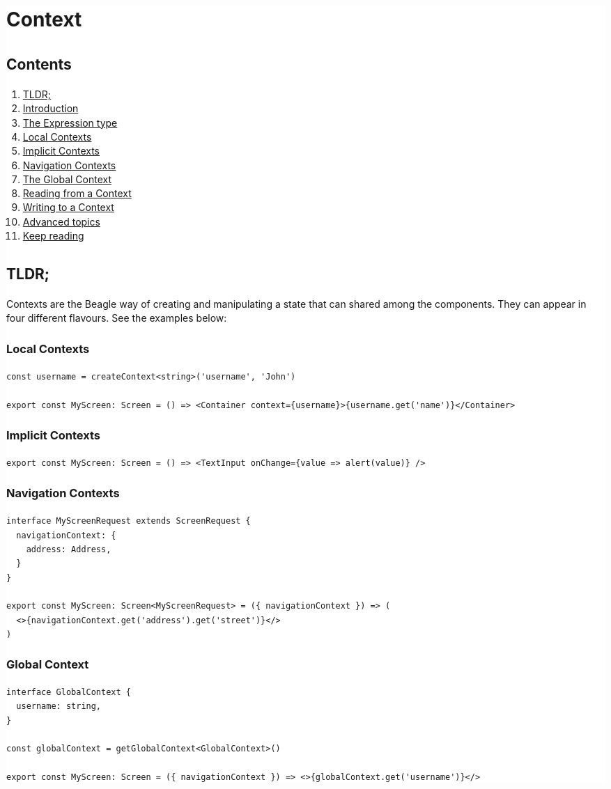 # Context

## Contents
1. [TLDR;](#TLDR)
1. [Introduction](#introduction)
1. [The Expression type](#the-expression-type)
1. [Local Contexts](#local-contexts)
1. [Implicit Contexts](#implicit-contexts)
1. [Navigation Contexts](#navigation-contexts)
1. [The Global Context](#the-global-context)
1. [Reading from a Context](#reading-from-a-context)
1. [Writing to a Context](#writing-to-a-context)
1. [Advanced topics](#advanced-topics)
1. [Keep reading](#keep-reading)

## TLDR;
Contexts are the Beagle way of creating and manipulating a state that can shared among the components. They can appear
in four different flavours. See the examples below:

### Local Contexts
```tsx
const username = createContext<string>('username', 'John')

export const MyScreen: Screen = () => <Container context={username}>{username.get('name')}</Container>
```

### Implicit Contexts
```tsx
export const MyScreen: Screen = () => <TextInput onChange={value => alert(value)} />
```

### Navigation Contexts
```tsx
interface MyScreenRequest extends ScreenRequest {
  navigationContext: {
    address: Address,
  }
}

export const MyScreen: Screen<MyScreenRequest> = ({ navigationContext }) => (
  <>{navigationContext.get('address').get('street')}</>
)
```

### Global Context
```tsx
interface GlobalContext {
  username: string,
}

const globalContext = getGlobalContext<GlobalContext>()

export const MyScreen: Screen = ({ navigationContext }) => <>{globalContext.get('username')}</>
```
